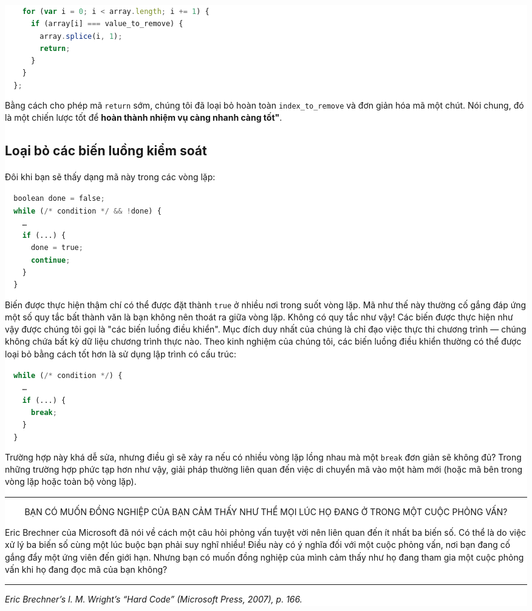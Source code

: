 ```javascript
    for (var i = 0; i < array.length; i += 1) {
      if (array[i] === value_to_remove) {
        array.splice(i, 1);
        return;
      }
    }
  };
```
Bằng cách cho phép mã `return` sớm, chúng tôi đã loại bỏ hoàn toàn `index_to_remove` và đơn giản hóa mã một chút.
Nói chung, đó là một chiến lược tốt để **hoàn thành nhiệm vụ càng nhanh càng tốt"**.

## Loại bỏ các biến luồng kiểm soát

Đôi khi bạn sẽ thấy dạng mã này trong các vòng lặp:
```python
  boolean done = false;
  while (/* condition */ && !done) {
    …
    if (...) {
      done = true;
      continue;
    }
  }
```
Biến được thực hiện thậm chí có thể được đặt thành `true` ở nhiều nơi trong suốt vòng lặp.
Mã như thế này thường cố gắng đáp ứng một số quy tắc bất thành văn là bạn không nên thoát ra giữa vòng lặp. Không có quy tắc như vậy!
Các biến được thực hiện như vậy được chúng tôi gọi là "các biến luồng điều khiển". Mục đích duy nhất của chúng là chỉ đạo việc thực thi chương trình — chúng không chứa bất kỳ dữ liệu chương trình thực nào. Theo kinh nghiệm của chúng tôi, các biến luồng điều khiển thường có thể được loại bỏ bằng cách tốt hơn là sử dụng lập trình có cấu trúc:
```python
  while (/* condition */) {
    …
    if (...) {
      break;
    }
  }
```
Trường hợp này khá dễ sửa, nhưng điều gì sẽ xảy ra nếu có nhiều vòng lặp lồng nhau mà một `break` đơn giản sẽ không đủ? Trong những trường hợp phức tạp hơn như vậy, giải pháp thường liên quan đến việc di chuyển mã vào một hàm mới (hoặc mã bên trong vòng lặp hoặc toàn bộ vòng lặp).
* * *
<p align="center">BẠN CÓ MUỐN ĐỒNG NGHIỆP CỦA BẠN CẢM THẤY NHƯ THỂ MỌI LÚC HỌ ĐANG Ở TRONG MỘT CUỘC PHỎNG VẤN?</p>

  Eric Brechner của Microsoft đã nói về cách một câu hỏi phỏng vấn tuyệt vời nên liên quan đến ít nhất ba biến số. 
  Có thể là do việc xử lý ba biến số cùng một lúc buộc bạn phải suy nghĩ nhiều! Điều này có ý nghĩa đối với một cuộc phỏng vấn, nơi bạn đang cố gắng đẩy một ứng viên đến giới hạn.
  Nhưng bạn có muốn đồng nghiệp của mình cảm thấy như họ đang tham gia một cuộc phỏng vấn khi họ đang đọc mã của bạn không?
* * *
*Eric Brechner’s I. M. Wright’s “Hard Code” (Microsoft Press, 2007), p. 166.*
